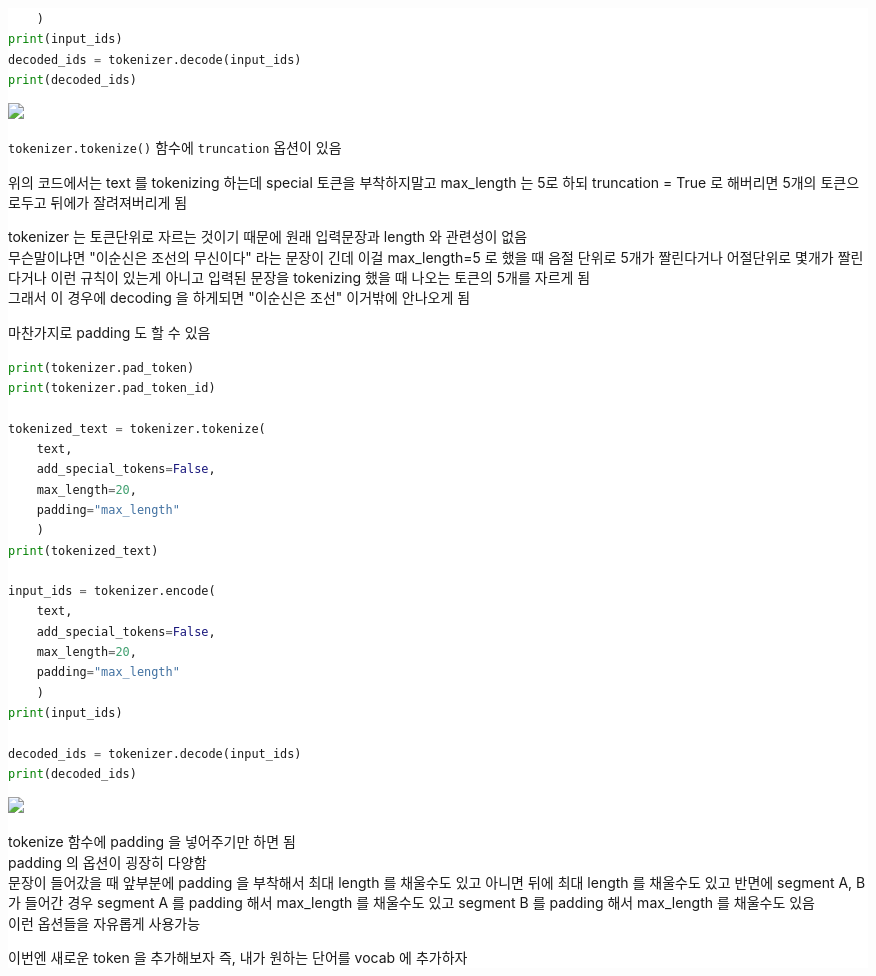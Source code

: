 ```python
    )
print(input_ids)
decoded_ids = tokenizer.decode(input_ids)
print(decoded_ids)
```

![]({{site.url}}/assets/images/boostcamp/f7afd4fb.png)

`tokenizer.tokenize()` 함수에 `truncation` 옵션이 있음

위의 코드에서는 text 를 tokenizing 하는데 special 토큰을 부착하지말고 max_length 는 5로 하되 truncation = True 로
해버리면 5개의 토큰으로두고 뒤에가 잘려져버리게 됨

tokenizer 는 토큰단위로 자르는 것이기 때문에 원래 입력문장과 length 와 관련성이 없음  
무슨말이냐면 "이순신은 조선의 무신이다" 라는 문장이 긴데 이걸 max_length=5 로 했을 때 음절 단위로 5개가 짤린다거나
어절단위로 몇개가 짤린다거나 이런 규칙이 있는게 아니고 입력된 문장을 tokenizing 했을 때 나오는 토큰의 5개를 자르게 됨  
그래서 이 경우에 decoding 을 하게되면 "이순신은 조선" 이거밖에 안나오게 됨

마찬가지로 padding 도 할 수 있음

```python
print(tokenizer.pad_token)
print(tokenizer.pad_token_id)

tokenized_text = tokenizer.tokenize(
    text,
    add_special_tokens=False,
    max_length=20,
    padding="max_length"
    )
print(tokenized_text)

input_ids = tokenizer.encode(
    text,
    add_special_tokens=False,
    max_length=20,
    padding="max_length"
    )
print(input_ids)

decoded_ids = tokenizer.decode(input_ids)
print(decoded_ids)
```

![]({{site.url}}/assets/images/boostcamp/b2009cde.png)

tokenize 함수에 padding 을 넣어주기만 하면 됨  
padding 의 옵션이 굉장히 다양함  
문장이 들어갔을 때 앞부분에 padding 을 부착해서 최대 length 를 채울수도 있고 아니면 뒤에 최대 length 를 채울수도 있고
반면에 segment A, B 가 들어간 경우 segment A 를 padding 해서 max_length 를 채울수도 있고 segment B 를 padding 해서
max_length 를 채울수도 있음  
이런 옵션들을 자유롭게 사용가능

이번엔 새로운 token 을 추가해보자 즉, 내가 원하는 단어를 vocab 에 추가하자
